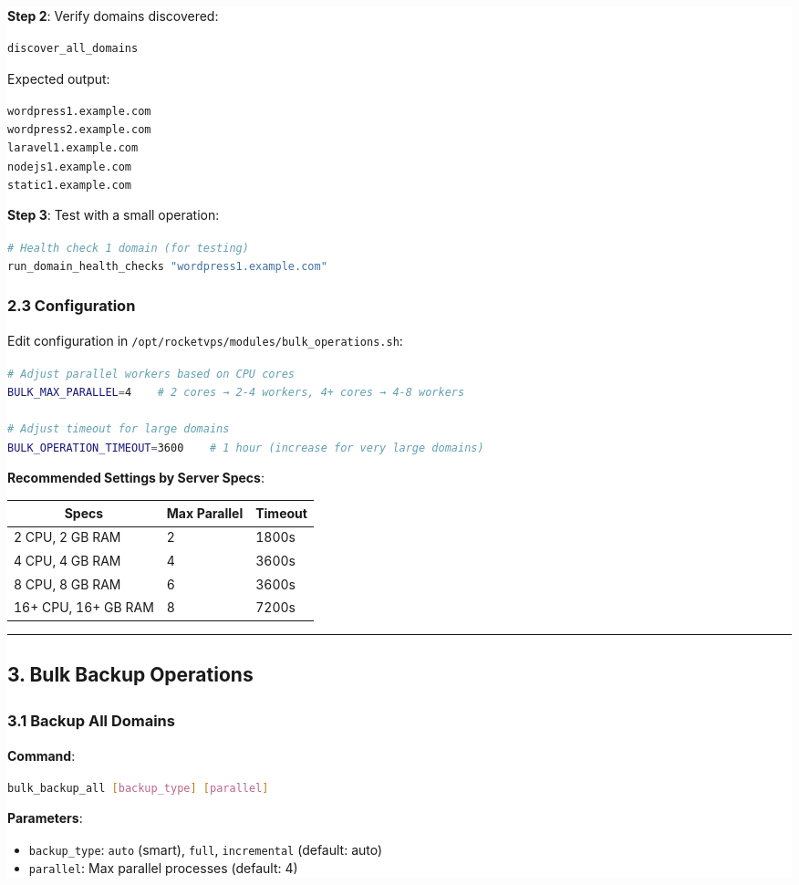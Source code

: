 **Step 2**: Verify domains discovered:
```bash
discover_all_domains
```

Expected output:
```
wordpress1.example.com
wordpress2.example.com
laravel1.example.com
nodejs1.example.com
static1.example.com
```

**Step 3**: Test with a small operation:
```bash
# Health check 1 domain (for testing)
run_domain_health_checks "wordpress1.example.com"
```

### 2.3 Configuration

Edit configuration in `/opt/rocketvps/modules/bulk_operations.sh`:

```bash
# Adjust parallel workers based on CPU cores
BULK_MAX_PARALLEL=4    # 2 cores → 2-4 workers, 4+ cores → 4-8 workers

# Adjust timeout for large domains
BULK_OPERATION_TIMEOUT=3600    # 1 hour (increase for very large domains)
```

**Recommended Settings by Server Specs**:

| Specs | Max Parallel | Timeout |
|-------|--------------|---------|
| 2 CPU, 2 GB RAM | 2 | 1800s |
| 4 CPU, 4 GB RAM | 4 | 3600s |
| 8 CPU, 8 GB RAM | 6 | 3600s |
| 16+ CPU, 16+ GB RAM | 8 | 7200s |

---

## 3. Bulk Backup Operations

### 3.1 Backup All Domains

**Command**:
```bash
bulk_backup_all [backup_type] [parallel]
```

**Parameters**:
- `backup_type`: `auto` (smart), `full`, `incremental` (default: auto)
- `parallel`: Max parallel processes (default: 4)
